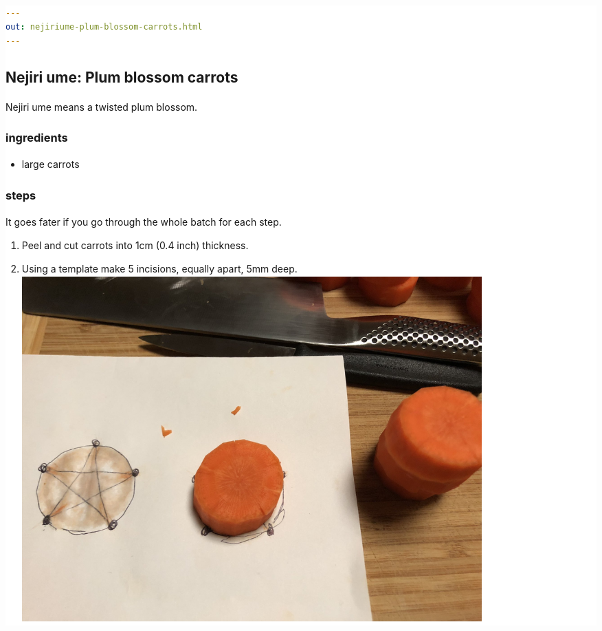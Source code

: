 ```yaml
---
out: nejiriume-plum-blossom-carrots.html
---
```


Nejiri ume: Plum blossom carrots
--------------------------------

Nejiri ume means a twisted plum blossom.

### ingredients

- large carrots

### steps

It goes fater if you go through the whole batch for each step.

1. Peel and cut carrots into 1cm (0.4 inch) thickness.

2. Using a template make 5 incisions, equally apart, 5mm deep.<br>
   <img src="files/nejiriume-2.jpg" style="width: 80%;"/>
